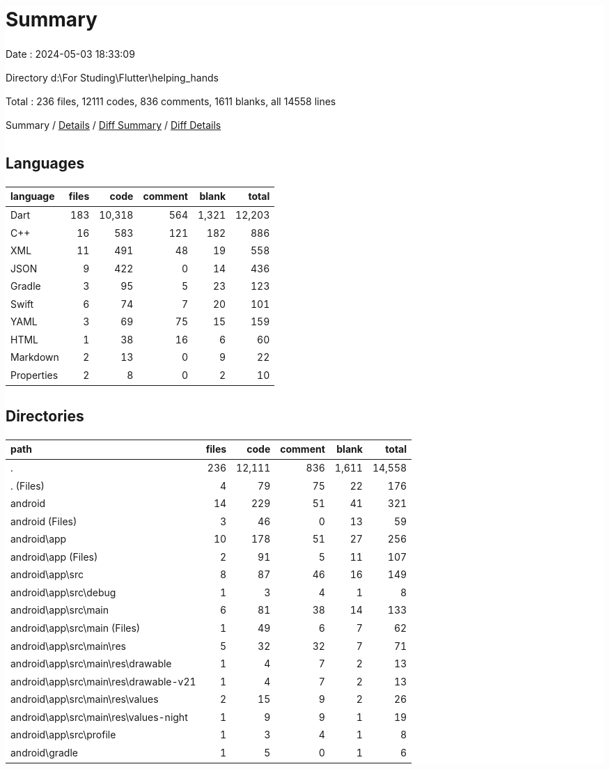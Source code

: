 # Summary

Date : 2024-05-03 18:33:09

Directory d:\\For Studing\\Flutter\\helping_hands

Total : 236 files,  12111 codes, 836 comments, 1611 blanks, all 14558 lines

Summary / [Details](details.md) / [Diff Summary](diff.md) / [Diff Details](diff-details.md)

## Languages
| language | files | code | comment | blank | total |
| :--- | ---: | ---: | ---: | ---: | ---: |
| Dart | 183 | 10,318 | 564 | 1,321 | 12,203 |
| C++ | 16 | 583 | 121 | 182 | 886 |
| XML | 11 | 491 | 48 | 19 | 558 |
| JSON | 9 | 422 | 0 | 14 | 436 |
| Gradle | 3 | 95 | 5 | 23 | 123 |
| Swift | 6 | 74 | 7 | 20 | 101 |
| YAML | 3 | 69 | 75 | 15 | 159 |
| HTML | 1 | 38 | 16 | 6 | 60 |
| Markdown | 2 | 13 | 0 | 9 | 22 |
| Properties | 2 | 8 | 0 | 2 | 10 |

## Directories
| path | files | code | comment | blank | total |
| :--- | ---: | ---: | ---: | ---: | ---: |
| . | 236 | 12,111 | 836 | 1,611 | 14,558 |
| . (Files) | 4 | 79 | 75 | 22 | 176 |
| android | 14 | 229 | 51 | 41 | 321 |
| android (Files) | 3 | 46 | 0 | 13 | 59 |
| android\\app | 10 | 178 | 51 | 27 | 256 |
| android\\app (Files) | 2 | 91 | 5 | 11 | 107 |
| android\\app\\src | 8 | 87 | 46 | 16 | 149 |
| android\\app\\src\\debug | 1 | 3 | 4 | 1 | 8 |
| android\\app\\src\\main | 6 | 81 | 38 | 14 | 133 |
| android\\app\\src\\main (Files) | 1 | 49 | 6 | 7 | 62 |
| android\\app\\src\\main\\res | 5 | 32 | 32 | 7 | 71 |
| android\\app\\src\\main\\res\\drawable | 1 | 4 | 7 | 2 | 13 |
| android\\app\\src\\main\\res\\drawable-v21 | 1 | 4 | 7 | 2 | 13 |
| android\\app\\src\\main\\res\\values | 2 | 15 | 9 | 2 | 26 |
| android\\app\\src\\main\\res\\values-night | 1 | 9 | 9 | 1 | 19 |
| android\\app\\src\\profile | 1 | 3 | 4 | 1 | 8 |
| android\\gradle | 1 | 5 | 0 | 1 | 6 |
